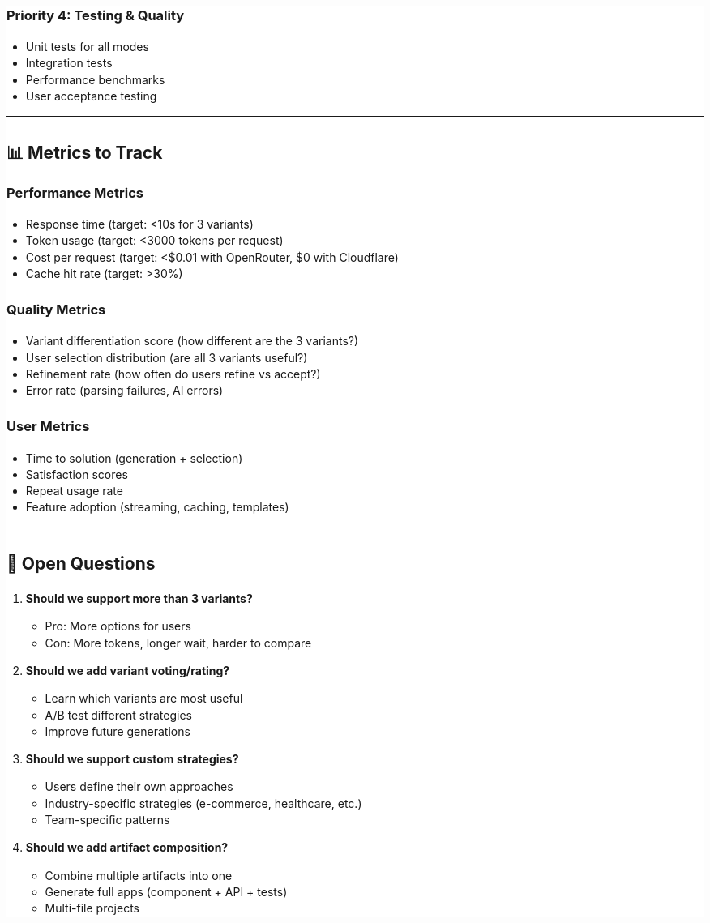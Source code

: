 ### Priority 4: Testing & Quality
- Unit tests for all modes
- Integration tests
- Performance benchmarks
- User acceptance testing

---

## 📊 Metrics to Track

### Performance Metrics
- Response time (target: <10s for 3 variants)
- Token usage (target: <3000 tokens per request)
- Cost per request (target: <$0.01 with OpenRouter, $0 with Cloudflare)
- Cache hit rate (target: >30%)

### Quality Metrics
- Variant differentiation score (how different are the 3 variants?)
- User selection distribution (are all 3 variants useful?)
- Refinement rate (how often do users refine vs accept?)
- Error rate (parsing failures, AI errors)

### User Metrics
- Time to solution (generation + selection)
- Satisfaction scores
- Repeat usage rate
- Feature adoption (streaming, caching, templates)

---

## 💭 Open Questions

1. **Should we support more than 3 variants?** 
   - Pro: More options for users
   - Con: More tokens, longer wait, harder to compare

2. **Should we add variant voting/rating?**
   - Learn which variants are most useful
   - A/B test different strategies
   - Improve future generations

3. **Should we support custom strategies?**
   - Users define their own approaches
   - Industry-specific strategies (e-commerce, healthcare, etc.)
   - Team-specific patterns

4. **Should we add artifact composition?**
   - Combine multiple artifacts into one
   - Generate full apps (component + API + tests)
   - Multi-file projects
